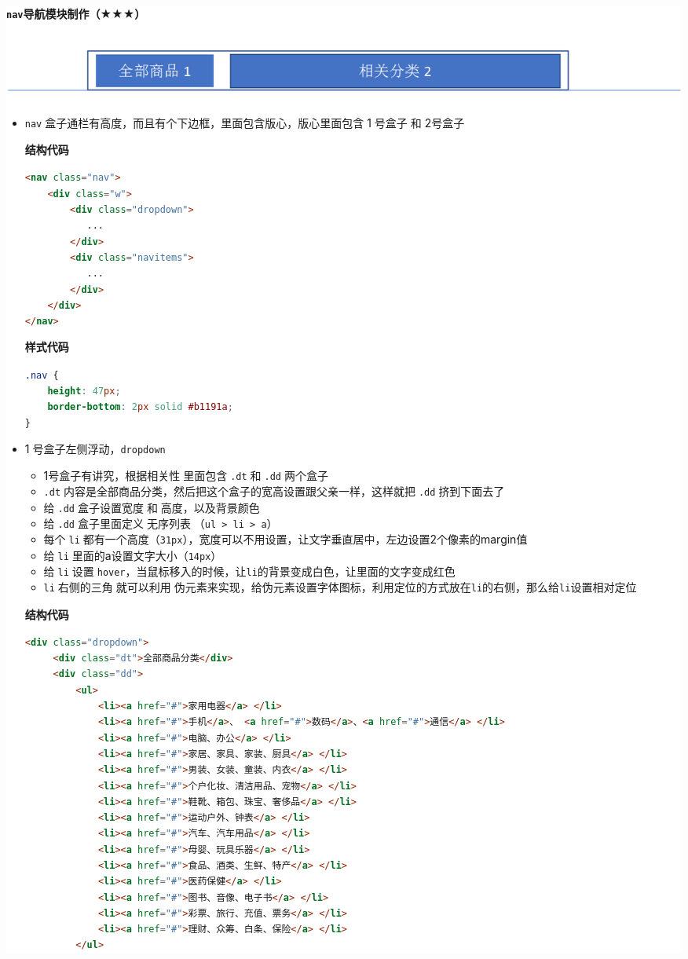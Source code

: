 #### `nav`导航模块制作（★★★）

![](images/nav导航布局.png)

- `nav` 盒子通栏有高度，而且有个下边框，里面包含版心，版心里面包含 1 号盒子 和 2号盒子

  **结构代码**

  ```html
  <nav class="nav">
      <div class="w">
          <div class="dropdown">
             ...
          </div>
          <div class="navitems">
             ...
          </div>
      </div>
  </nav>
  ```

  **样式代码**

  ```css
  .nav {
      height: 47px;
      border-bottom: 2px solid #b1191a;
  }
  ```

- 1 号盒子左侧浮动，`dropdown` 

  - 1号盒子有讲究，根据相关性 里面包含 `.dt`  和 `.dd` 两个盒子
  - `.dt` 内容是全部商品分类，然后把这个盒子的宽高设置跟父亲一样，这样就把 `.dd` 挤到下面去了
  - 给 `.dd` 盒子设置宽度 和 高度，以及背景颜色
  - 给 `.dd` 盒子里面定义 无序列表 （`ul > li > a`）
  - 每个 `li` 都有一个高度（`31px`），宽度可以不用设置，让文字垂直居中，左边设置2个像素的margin值
  - 给 `li` 里面的a设置文字大小（`14px`）
  - 给 `li` 设置 `hover`，当鼠标移入的时候，让`li`的背景变成白色，让里面的文字变成红色
  - `li` 右侧的三角 就可以利用 伪元素来实现，给伪元素设置字体图标，利用定位的方式放在`li`的右侧，那么给`li`设置相对定位

  **结构代码**

  ```html
  <div class="dropdown">
       <div class="dt">全部商品分类</div>
       <div class="dd">
           <ul>
               <li><a href="#">家用电器</a> </li>
               <li><a href="#">手机</a>、 <a href="#">数码</a>、<a href="#">通信</a> </li>
               <li><a href="#">电脑、办公</a> </li>
               <li><a href="#">家居、家具、家装、厨具</a> </li>
               <li><a href="#">男装、女装、童装、内衣</a> </li>
               <li><a href="#">个户化妆、清洁用品、宠物</a> </li>
               <li><a href="#">鞋靴、箱包、珠宝、奢侈品</a> </li>
               <li><a href="#">运动户外、钟表</a> </li>
               <li><a href="#">汽车、汽车用品</a> </li>
               <li><a href="#">母婴、玩具乐器</a> </li>
               <li><a href="#">食品、酒类、生鲜、特产</a> </li>
               <li><a href="#">医药保健</a> </li>
               <li><a href="#">图书、音像、电子书</a> </li>
               <li><a href="#">彩票、旅行、充值、票务</a> </li>
               <li><a href="#">理财、众筹、白条、保险</a> </li>
           </ul>
  ```